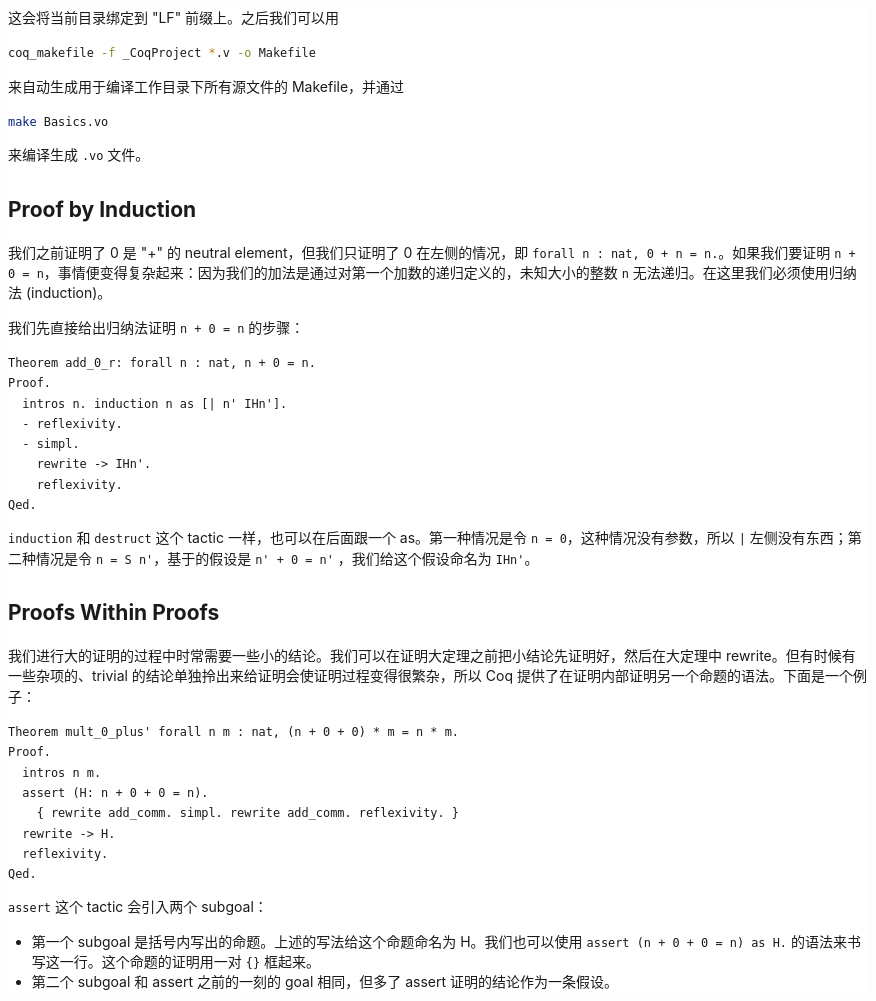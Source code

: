 这会将当前目录绑定到 "LF" 前缀上。之后我们可以用

```bash
coq_makefile -f _CoqProject *.v -o Makefile
```

来自动生成用于编译工作目录下所有源文件的 Makefile，并通过

```bash
make Basics.vo
```

来编译生成 `.vo` 文件。

## Proof by Induction

我们之前证明了 0 是 "+" 的 neutral element，但我们只证明了 0 在左侧的情况，即 `forall n : nat, 0 + n = n.`。如果我们要证明 `n + 0 = n`，事情便变得复杂起来：因为我们的加法是通过对第一个加数的递归定义的，未知大小的整数 `n` 无法递归。在这里我们必须使用归纳法 (induction)。

我们先直接给出归纳法证明 `n + 0 = n` 的步骤：

```plaintext
Theorem add_0_r: forall n : nat, n + 0 = n.
Proof.
  intros n. induction n as [| n' IHn'].
  - reflexivity.
  - simpl.
    rewrite -> IHn'.
    reflexivity.
Qed.
```

`induction` 和 `destruct` 这个 tactic 一样，也可以在后面跟一个 as。第一种情况是令 `n = 0`，这种情况没有参数，所以 `|` 左侧没有东西；第二种情况是令 `n = S n'`，基于的假设是 `n' + 0 = n'` ，我们给这个假设命名为 `IHn'`。

## Proofs Within Proofs

我们进行大的证明的过程中时常需要一些小的结论。我们可以在证明大定理之前把小结论先证明好，然后在大定理中 rewrite。但有时候有一些杂项的、trivial 的结论单独拎出来给证明会使证明过程变得很繁杂，所以 Coq 提供了在证明内部证明另一个命题的语法。下面是一个例子：

```plaintext
Theorem mult_0_plus' forall n m : nat, (n + 0 + 0) * m = n * m.
Proof.
  intros n m.
  assert (H: n + 0 + 0 = n).
    { rewrite add_comm. simpl. rewrite add_comm. reflexivity. }
  rewrite -> H.
  reflexivity.
Qed.
```

`assert` 这个 tactic 会引入两个 subgoal：

* 第一个 subgoal 是括号内写出的命题。上述的写法给这个命题命名为 H。我们也可以使用 `assert (n + 0 + 0 = n) as H.` 的语法来书写这一行。这个命题的证明用一对 `{}` 框起来。 
* 第二个 subgoal 和 assert 之前的一刻的 goal 相同，但多了 assert 证明的结论作为一条假设。
